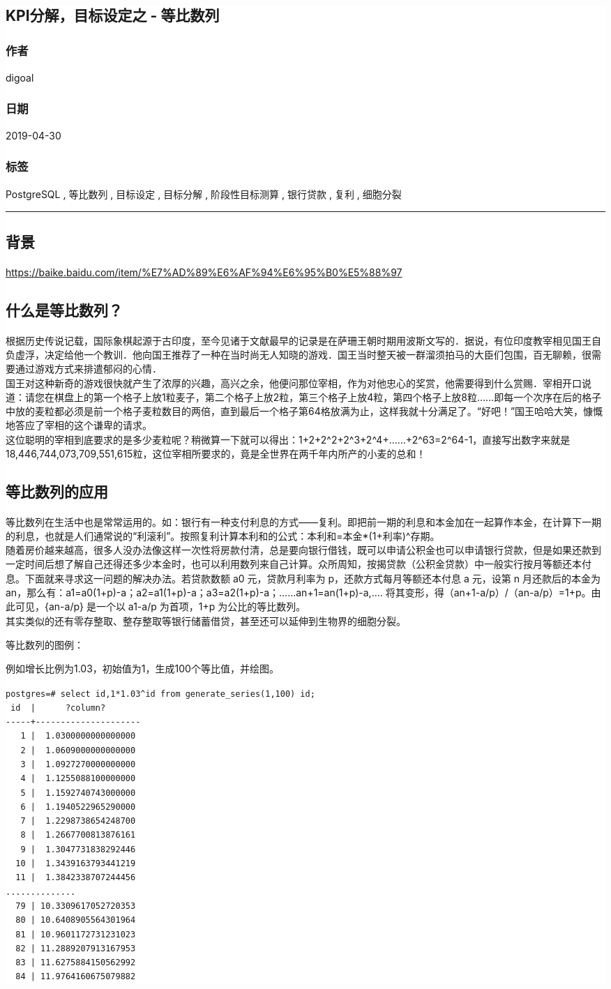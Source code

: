 ## KPI分解，目标设定之 - 等比数列  
      
### 作者      
digoal      
      
### 日期      
2019-04-30      
      
### 标签      
PostgreSQL , 等比数列 , 目标设定 , 目标分解 , 阶段性目标测算 , 银行贷款 , 复利 , 细胞分裂   
      
----      
      
## 背景    
https://baike.baidu.com/item/%E7%AD%89%E6%AF%94%E6%95%B0%E5%88%97  
  
## 什么是等比数列？  
  
根据历史传说记载，国际象棋起源于古印度，至今见诸于文献最早的记录是在萨珊王朝时期用波斯文写的．据说，有位印度教宰相见国王自负虚浮，决定给他一个教训．他向国王推荐了一种在当时尚无人知晓的游戏．国王当时整天被一群溜须拍马的大臣们包围，百无聊赖，很需要通过游戏方式来排遣郁闷的心情．  
国王对这种新奇的游戏很快就产生了浓厚的兴趣，高兴之余，他便问那位宰相，作为对他忠心的奖赏，他需要得到什么赏赐．宰相开口说道：请您在棋盘上的第一个格子上放1粒麦子，第二个格子上放2粒，第三个格子上放4粒，第四个格子上放8粒……即每一个次序在后的格子中放的麦粒都必须是前一个格子麦粒数目的两倍，直到最后一个格子第64格放满为止，这样我就十分满足了。“好吧！”国王哈哈大笑，慷慨地答应了宰相的这个谦卑的请求。  
这位聪明的宰相到底要求的是多少麦粒呢？稍微算一下就可以得出：1+2+2^2+2^3+2^4+……+2^63=2^64-1，直接写出数字来就是18,446,744,073,709,551,615粒，这位宰相所要求的，竟是全世界在两千年内所产的小麦的总和！  
  
## 等比数列的应用  
  
等比数列在生活中也是常常运用的。如：银行有一种支付利息的方式——复利。即把前一期的利息和本金加在一起算作本金，在计算下一期的利息，也就是人们通常说的“利滚利”。按照复利计算本利和的公式：本利和=本金*(1+利率)^存期。  
随着房价越来越高，很多人没办法像这样一次性将房款付清，总是要向银行借钱，既可以申请公积金也可以申请银行贷款，但是如果还款到一定时间后想了解自己还得还多少本金时，也可以利用数列来自己计算。众所周知，按揭贷款（公积金贷款）中一般实行按月等额还本付息。下面就来寻求这一问题的解决办法。若贷款数额 a0 元，贷款月利率为 p，还款方式每月等额还本付息 a 元，设第 n 月还款后的本金为 an，那么有：a1=a0(1+p)-a；a2=a1(1+p)-a；a3=a2(1+p)-a；......an+1=an(1+p)-a,.... 将其变形，得（an+1-a/p）/（an-a/p）=1+p。由此可见，{an-a/p} 是一个以 a1-a/p 为首项，1+p 为公比的等比数列。  
其实类似的还有零存整取、整存整取等银行储蓄借贷，甚至还可以延伸到生物界的细胞分裂。  
  
等比数列的图例：  
  
例如增长比例为1.03，初始值为1，生成100个等比值，并绘图。  
  
```  
postgres=# select id,1*1.03^id from generate_series(1,100) id;  
 id  |      ?column?         
-----+---------------------  
   1 |  1.0300000000000000  
   2 |  1.0609000000000000  
   3 |  1.0927270000000000  
   4 |  1.1255088100000000  
   5 |  1.1592740743000000  
   6 |  1.1940522965290000  
   7 |  1.2298738654248700  
   8 |  1.2667700813876161  
   9 |  1.3047731838292446  
  10 |  1.3439163793441219  
  11 |  1.3842338707244456  
..............  
  79 | 10.3309617052720353  
  80 | 10.6408905564301964  
  81 | 10.9601172731231023  
  82 | 11.2889207913167953  
  83 | 11.6275884150562992  
  84 | 11.9764160675079882  
```